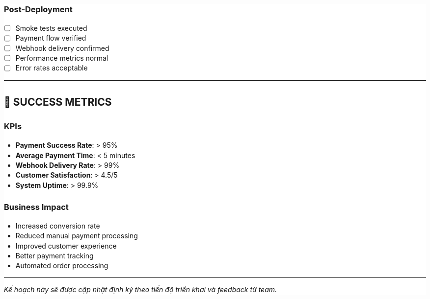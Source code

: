 ### Post-Deployment
- [ ] Smoke tests executed
- [ ] Payment flow verified
- [ ] Webhook delivery confirmed
- [ ] Performance metrics normal
- [ ] Error rates acceptable

---

## 🎯 **SUCCESS METRICS**

### KPIs
- **Payment Success Rate**: > 95%
- **Average Payment Time**: < 5 minutes
- **Webhook Delivery Rate**: > 99%
- **Customer Satisfaction**: > 4.5/5
- **System Uptime**: > 99.9%

### Business Impact
- Increased conversion rate
- Reduced manual payment processing
- Improved customer experience
- Better payment tracking
- Automated order processing

---

*Kế hoạch này sẽ được cập nhật định kỳ theo tiến độ triển khai và feedback từ team.*